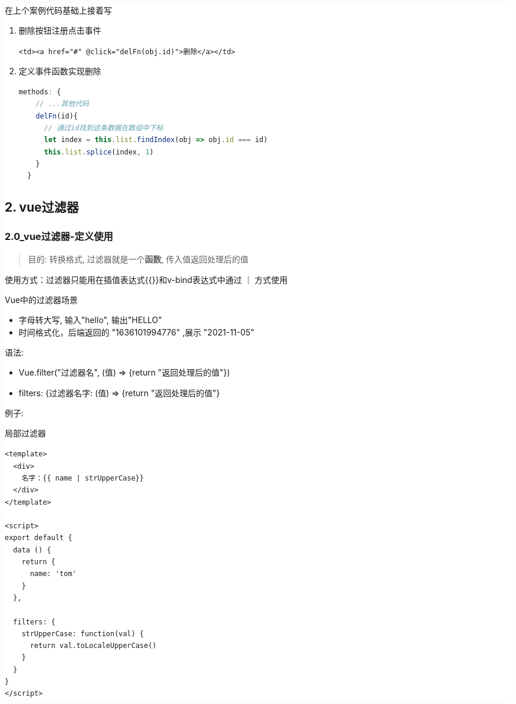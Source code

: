 在上个案例代码基础上接着写

1. 删除按钮注册点击事件

   ```vue
   <td><a href="#" @click="delFn(obj.id)">删除</a></td>
   ```

2. 定义事件函数实现删除

   ```js
   methods: {
       // ...其他代码
       delFn(id){
         // 通过id找到这条数据在数组中下标
         let index = this.list.findIndex(obj => obj.id === id)
         this.list.splice(index, 1)
       }
     }
   ```

## 2. vue过滤器

### 2.0_vue过滤器-定义使用

> 目的: 转换格式, 过滤器就是一个**函数**, 传入值返回处理后的值

使用方式：过滤器只能用在插值表达式{{}}和v-bind表达式中通过 ｜ 方式使用

Vue中的过滤器场景

* 字母转大写, 输入"hello", 输出"HELLO"
* 时间格式化，后端返回的 "1636101994776" ,展示 "2021-11-05"

语法: 

* Vue.filter("过滤器名", (值) => {return "返回处理后的值"})

* filters: {过滤器名字: (值) => {return "返回处理后的值"}

例子:

局部过滤器

```vue
<template>
  <div>
    名字：{{ name | strUpperCase}}
  </div>
</template>

<script>
export default {
  data () {
    return {
      name: 'tom'
    }
  },

  filters: {
    strUpperCase: function(val) {
      return val.toLocaleUpperCase()
    }
  }
}
</script>

```
